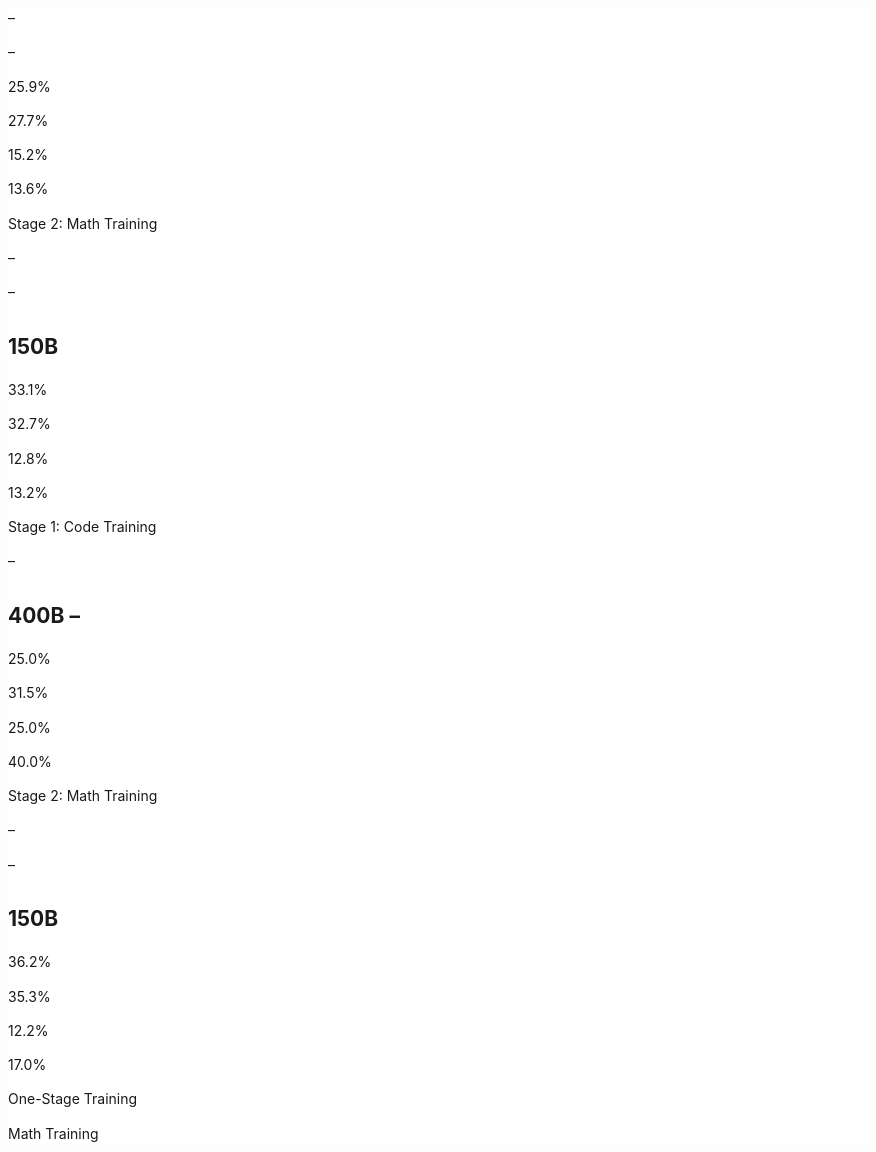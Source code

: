 –

–

25.9%

27.7%

15.2%

13.6%

Stage 2: Math Training

–

–

## 150B

33.1%

32.7%

12.8%

13.2%

Stage 1: Code Training

–

## 400B –

25.0%

31.5%

25.0%

40.0%

Stage 2: Math Training

–

–

## 150B

36.2%

35.3%

12.2%

17.0%

One-Stage Training

Math Training
